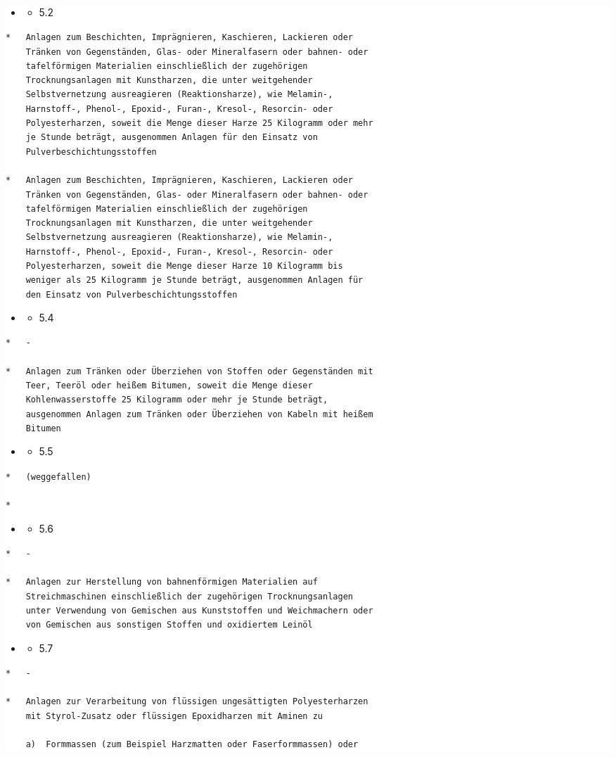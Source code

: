 
*    *   5.2

    *   Anlagen zum Beschichten, Imprägnieren, Kaschieren, Lackieren oder
        Tränken von Gegenständen, Glas- oder Mineralfasern oder bahnen- oder
        tafelförmigen Materialien einschließlich der zugehörigen
        Trocknungsanlagen mit Kunstharzen, die unter weitgehender
        Selbstvernetzung ausreagieren (Reaktionsharze), wie Melamin-,
        Harnstoff-, Phenol-, Epoxid-, Furan-, Kresol-, Resorcin- oder
        Polyesterharzen, soweit die Menge dieser Harze 25 Kilogramm oder mehr
        je Stunde beträgt, ausgenommen Anlagen für den Einsatz von
        Pulverbeschichtungsstoffen

    *   Anlagen zum Beschichten, Imprägnieren, Kaschieren, Lackieren oder
        Tränken von Gegenständen, Glas- oder Mineralfasern oder bahnen- oder
        tafelförmigen Materialien einschließlich der zugehörigen
        Trocknungsanlagen mit Kunstharzen, die unter weitgehender
        Selbstvernetzung ausreagieren (Reaktionsharze), wie Melamin-,
        Harnstoff-, Phenol-, Epoxid-, Furan-, Kresol-, Resorcin- oder
        Polyesterharzen, soweit die Menge dieser Harze 10 Kilogramm bis
        weniger als 25 Kilogramm je Stunde beträgt, ausgenommen Anlagen für
        den Einsatz von Pulverbeschichtungsstoffen


*    *   5.4

    *   -

    *   Anlagen zum Tränken oder Überziehen von Stoffen oder Gegenständen mit
        Teer, Teeröl oder heißem Bitumen, soweit die Menge dieser
        Kohlenwasserstoffe 25 Kilogramm oder mehr je Stunde beträgt,
        ausgenommen Anlagen zum Tränken oder Überziehen von Kabeln mit heißem
        Bitumen


*    *   5.5

    *   (weggefallen)

    *

*    *   5.6

    *   -

    *   Anlagen zur Herstellung von bahnenförmigen Materialien auf
        Streichmaschinen einschließlich der zugehörigen Trocknungsanlagen
        unter Verwendung von Gemischen aus Kunststoffen und Weichmachern oder
        von Gemischen aus sonstigen Stoffen und oxidiertem Leinöl


*    *   5.7

    *   -

    *   Anlagen zur Verarbeitung von flüssigen ungesättigten Polyesterharzen
        mit Styrol-Zusatz oder flüssigen Epoxidharzen mit Aminen zu

        a)  Formmassen (zum Beispiel Harzmatten oder Faserformmassen) oder
